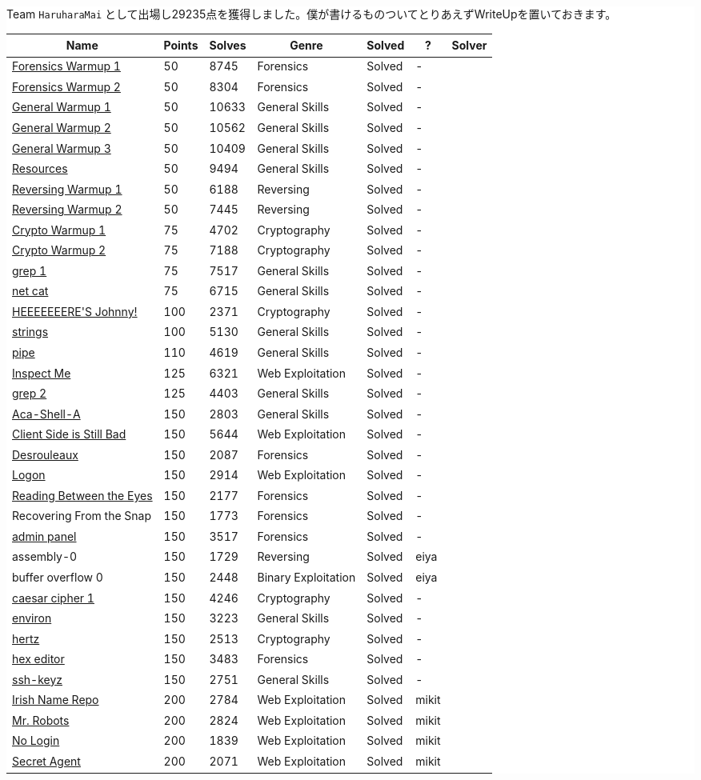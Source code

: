 Team `HaruharaMai` として出場し29235点を獲得しました。僕が書けるものついてとりあえずWriteUpを置いておきます。

| Name                                                              |  Points |  Solves |  Genre               |  Solved   |  ?          |  Solver | 
|-------------------------------------------------------------------|---------|---------|----------------------|-----------|-------------|---------| 
| [Forensics Warmup 1](1.md#forensics-warmup-1)                     |  50     |  8745   |  Forensics           |  Solved   |  -          |         | 
| [Forensics Warmup 2](1.md#forensics-warmup-2)                     |  50     |  8304   |  Forensics           |  Solved   |  -          |         | 
| [General Warmup 1](1.md#general-warmup-1)                         |  50     |  10633  |  General Skills      |  Solved   |  -          |         | 
| [General Warmup 2](1.md#general-warmup-2)                         |  50     |  10562  |  General Skills      |  Solved   |  -          |         | 
| [General Warmup 3](1.md#general-warmup-3)                         |  50     |  10409  |  General Skills      |  Solved   |  -          |         | 
| [Resources](1.md#resources)                                       |  50     |  9494   |  General Skills      |  Solved   |  -          |         | 
| [Reversing Warmup 1](1.md#reversing-warmup-1)                     |  50     |  6188   |  Reversing           |  Solved   |  -          |         | 
| [Reversing Warmup 2](1.md#reversing-warmup-2)                     |  50     |  7445   |  Reversing           |  Solved   |  -          |         | 
| [Crypto Warmup 1](1.md#crypto-warmup-1)                           |  75     |  4702   |  Cryptography        |  Solved   |  -          |         | 
| [Crypto Warmup 2](1.md#crypto-warmup-2)                           |  75     |  7188   |  Cryptography        |  Solved   |  -          |         | 
| [grep 1](1.md#grep-1)                                             |  75     |  7517   |  General Skills      |  Solved   |  -          |         | 
| [net cat](1.md#net-cat)                                           |  75     |  6715   |  General Skills      |  Solved   |  -          |         | 
| [HEEEEEEERE'S Johnny!](1.md#heeeeeeere-s-johnny-)                 |  100    |  2371   |  Cryptography        |  Solved   |  -          |         | 
| [strings](1.md#strings)                                           |  100    |  5130   |  General Skills      |  Solved   |  -          |         | 
| [pipe](1.md#pipe)                                                 |  110    |  4619   |  General Skills      |  Solved   |  -          |         | 
| [Inspect Me](1.md#inspect-me)                                     |  125    |  6321   |  Web Exploitation    |  Solved   |  -          |         | 
| [grep 2](1.md#grep-2)                                             |  125    |  4403   |  General Skills      |  Solved   |  -          |         | 
| [Aca-Shell-A](1.md#aca-shell-a)                                   |  150    |  2803   |  General Skills      |  Solved   |  -          |         | 
| [Client Side is Still Bad](1.md#client-side-is-still-bad)         |  150    |  5644   |  Web Exploitation    |  Solved   |  -          |         | 
| [Desrouleaux](1.md#desrouleaux)                                   |  150    |  2087   |  Forensics           |  Solved   |  -          |         | 
| [Logon](1.md#logon)                                               |  150    |  2914   |  Web Exploitation    |  Solved   |  -          |         | 
| [Reading Between the Eyes](1.md#reading-between-the-eyes)         |  150    |  2177   |  Forensics           |  Solved   |  -          |         | 
| Recovering From the Snap                                          |  150    |  1773   |  Forensics           |  Solved   |  -          |         | 
| [admin panel](1.md#admin-panel)                                   |  150    |  3517   |  Forensics           |  Solved   |  -          |         | 
| assembly-0                                                        |  150    |  1729   |  Reversing           |  Solved   |  eiya       |         | 
| buffer overflow 0                                                 |  150    |  2448   |  Binary Exploitation |  Solved   |  eiya       |         | 
| [caesar cipher 1](1.md#caesar-cipher-1)                           |  150    |  4246   |  Cryptography        |  Solved   |  -          |         | 
| [environ](1.md#environ)                                           |  150    |  3223   |  General Skills      |  Solved   |  -          |         | 
| [hertz](1.md#hertz)                                               |  150    |  2513   |  Cryptography        |  Solved   |  -          |         | 
| [hex editor](1.md#hex-editor)                                     |  150    |  3483   |  Forensics           |  Solved   |  -          |         | 
| [ssh-keyz](1.md#ssh-keyz)                                         |  150    |  2751   |  General Skills      |  Solved   |  -          |         | 
| [Irish Name Repo](1.md#irish-name-repo)                           |  200    |  2784   |  Web Exploitation    |  Solved   |  mikit      |         | 
| [Mr. Robots](1.md#mr-robots)                                      |  200    |  2824   |  Web Exploitation    |  Solved   |  mikit      |         | 
| [No Login](1.md#no-login)                                         |  200    |  1839   |  Web Exploitation    |  Solved   |  mikit      |         | 
| [Secret Agent](1.md#secret-agent)                                 |  200    |  2071   |  Web Exploitation    |  Solved   |  mikit      |         | 